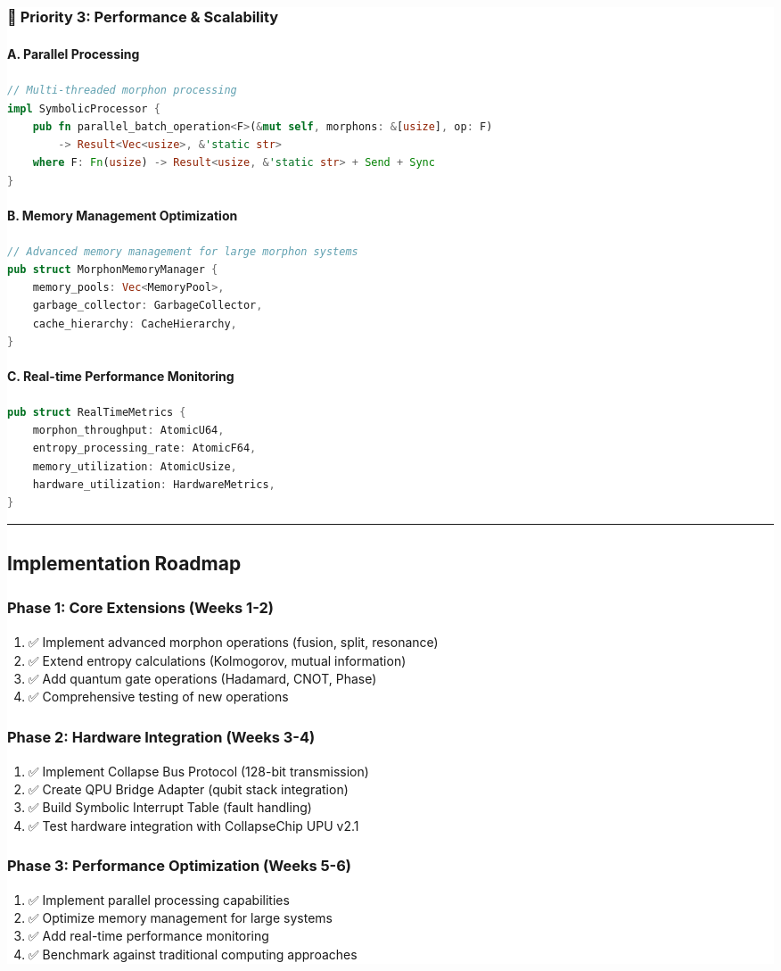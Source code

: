 ### 🔧 **Priority 3: Performance & Scalability**

#### A. **Parallel Processing**
```rust
// Multi-threaded morphon processing
impl SymbolicProcessor {
    pub fn parallel_batch_operation<F>(&mut self, morphons: &[usize], op: F) 
        -> Result<Vec<usize>, &'static str>
    where F: Fn(usize) -> Result<usize, &'static str> + Send + Sync
}
```

#### B. **Memory Management Optimization**
```rust
// Advanced memory management for large morphon systems
pub struct MorphonMemoryManager {
    memory_pools: Vec<MemoryPool>,
    garbage_collector: GarbageCollector,
    cache_hierarchy: CacheHierarchy,
}
```

#### C. **Real-time Performance Monitoring**
```rust
pub struct RealTimeMetrics {
    morphon_throughput: AtomicU64,
    entropy_processing_rate: AtomicF64,
    memory_utilization: AtomicUsize,
    hardware_utilization: HardwareMetrics,
}
```

---

## Implementation Roadmap

### **Phase 1: Core Extensions (Weeks 1-2)**
1. ✅ Implement advanced morphon operations (fusion, split, resonance)
2. ✅ Extend entropy calculations (Kolmogorov, mutual information)
3. ✅ Add quantum gate operations (Hadamard, CNOT, Phase)
4. ✅ Comprehensive testing of new operations

### **Phase 2: Hardware Integration (Weeks 3-4)**
1. ✅ Implement Collapse Bus Protocol (128-bit transmission)
2. ✅ Create QPU Bridge Adapter (qubit stack integration)
3. ✅ Build Symbolic Interrupt Table (fault handling)
4. ✅ Test hardware integration with CollapseChip UPU v2.1

### **Phase 3: Performance Optimization (Weeks 5-6)**
1. ✅ Implement parallel processing capabilities
2. ✅ Optimize memory management for large systems
3. ✅ Add real-time performance monitoring
4. ✅ Benchmark against traditional computing approaches

